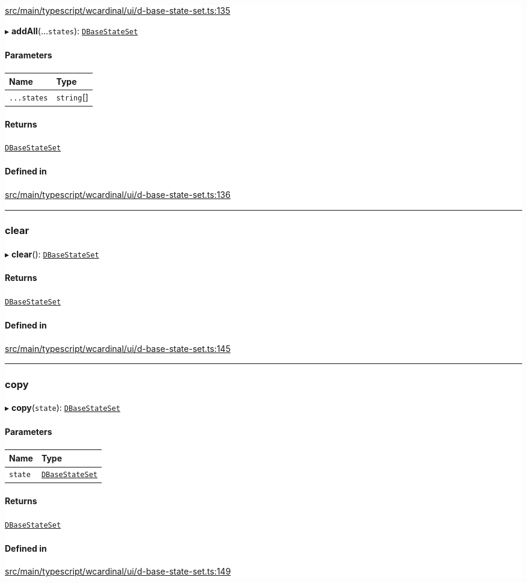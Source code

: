 [src/main/typescript/wcardinal/ui/d-base-state-set.ts:135](https://github.com/winter-cardinal/winter-cardinal-ui/blob/v0.205.1/src/main/typescript/wcardinal/ui/d-base-state-set.ts#L135)

▸ **addAll**(...`states`): [`DBaseStateSet`](DBaseStateSet.md)

#### Parameters

| Name | Type |
| :------ | :------ |
| `...states` | `string`[] |

#### Returns

[`DBaseStateSet`](DBaseStateSet.md)

#### Defined in

[src/main/typescript/wcardinal/ui/d-base-state-set.ts:136](https://github.com/winter-cardinal/winter-cardinal-ui/blob/v0.205.1/src/main/typescript/wcardinal/ui/d-base-state-set.ts#L136)

___

### clear

▸ **clear**(): [`DBaseStateSet`](DBaseStateSet.md)

#### Returns

[`DBaseStateSet`](DBaseStateSet.md)

#### Defined in

[src/main/typescript/wcardinal/ui/d-base-state-set.ts:145](https://github.com/winter-cardinal/winter-cardinal-ui/blob/v0.205.1/src/main/typescript/wcardinal/ui/d-base-state-set.ts#L145)

___

### copy

▸ **copy**(`state`): [`DBaseStateSet`](DBaseStateSet.md)

#### Parameters

| Name | Type |
| :------ | :------ |
| `state` | [`DBaseStateSet`](DBaseStateSet.md) |

#### Returns

[`DBaseStateSet`](DBaseStateSet.md)

#### Defined in

[src/main/typescript/wcardinal/ui/d-base-state-set.ts:149](https://github.com/winter-cardinal/winter-cardinal-ui/blob/v0.205.1/src/main/typescript/wcardinal/ui/d-base-state-set.ts#L149)
